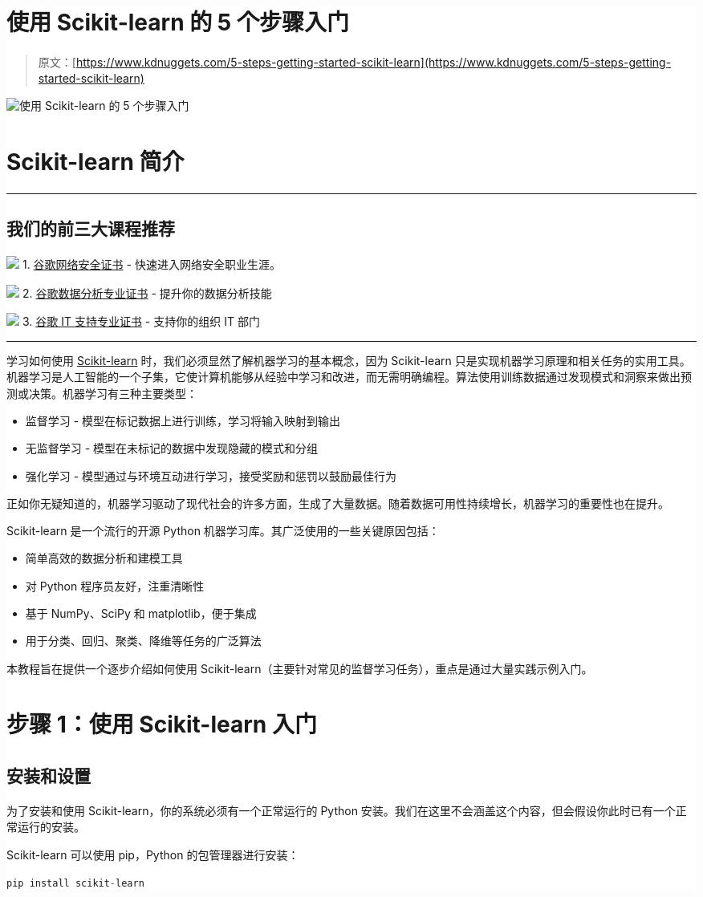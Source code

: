 # 使用 Scikit-learn 的 5 个步骤入门

> 原文：[https://www.kdnuggets.com/5-steps-getting-started-scikit-learn](https://www.kdnuggets.com/5-steps-getting-started-scikit-learn)

![使用 Scikit-learn 的 5 个步骤入门](../Images/1d3ecbf678f59808a4d9eb7d90d3f39b.png)

# Scikit-learn 简介

* * *

## 我们的前三大课程推荐

![](../Images/0244c01ba9267c002ef39d4907e0b8fb.png) 1\. [谷歌网络安全证书](https://www.kdnuggets.com/google-cybersecurity) - 快速进入网络安全职业生涯。

![](../Images/e225c49c3c91745821c8c0368bf04711.png) 2\. [谷歌数据分析专业证书](https://www.kdnuggets.com/google-data-analytics) - 提升你的数据分析技能

![](../Images/0244c01ba9267c002ef39d4907e0b8fb.png) 3\. [谷歌 IT 支持专业证书](https://www.kdnuggets.com/google-itsupport) - 支持你的组织 IT 部门

* * *

学习如何使用 [Scikit-learn](https://scikit-learn.org/stable/) 时，我们必须显然了解机器学习的基本概念，因为 Scikit-learn 只是实现机器学习原理和相关任务的实用工具。机器学习是人工智能的一个子集，它使计算机能够从经验中学习和改进，而无需明确编程。算法使用训练数据通过发现模式和洞察来做出预测或决策。机器学习有三种主要类型：

+   监督学习 - 模型在标记数据上进行训练，学习将输入映射到输出

+   无监督学习 - 模型在未标记的数据中发现隐藏的模式和分组

+   强化学习 - 模型通过与环境互动进行学习，接受奖励和惩罚以鼓励最佳行为

正如你无疑知道的，机器学习驱动了现代社会的许多方面，生成了大量数据。随着数据可用性持续增长，机器学习的重要性也在提升。

Scikit-learn 是一个流行的开源 Python 机器学习库。其广泛使用的一些关键原因包括：

+   简单高效的数据分析和建模工具

+   对 Python 程序员友好，注重清晰性

+   基于 NumPy、SciPy 和 matplotlib，便于集成

+   用于分类、回归、聚类、降维等任务的广泛算法

本教程旨在提供一个逐步介绍如何使用 Scikit-learn（主要针对常见的监督学习任务），重点是通过大量实践示例入门。

# 步骤 1：使用 Scikit-learn 入门

## 安装和设置

为了安装和使用 Scikit-learn，你的系统必须有一个正常运行的 Python 安装。我们在这里不会涵盖这个内容，但会假设你此时已有一个正常运行的安装。

Scikit-learn 可以使用 pip，Python 的包管理器进行安装：

```py
pip install scikit-learn
```
